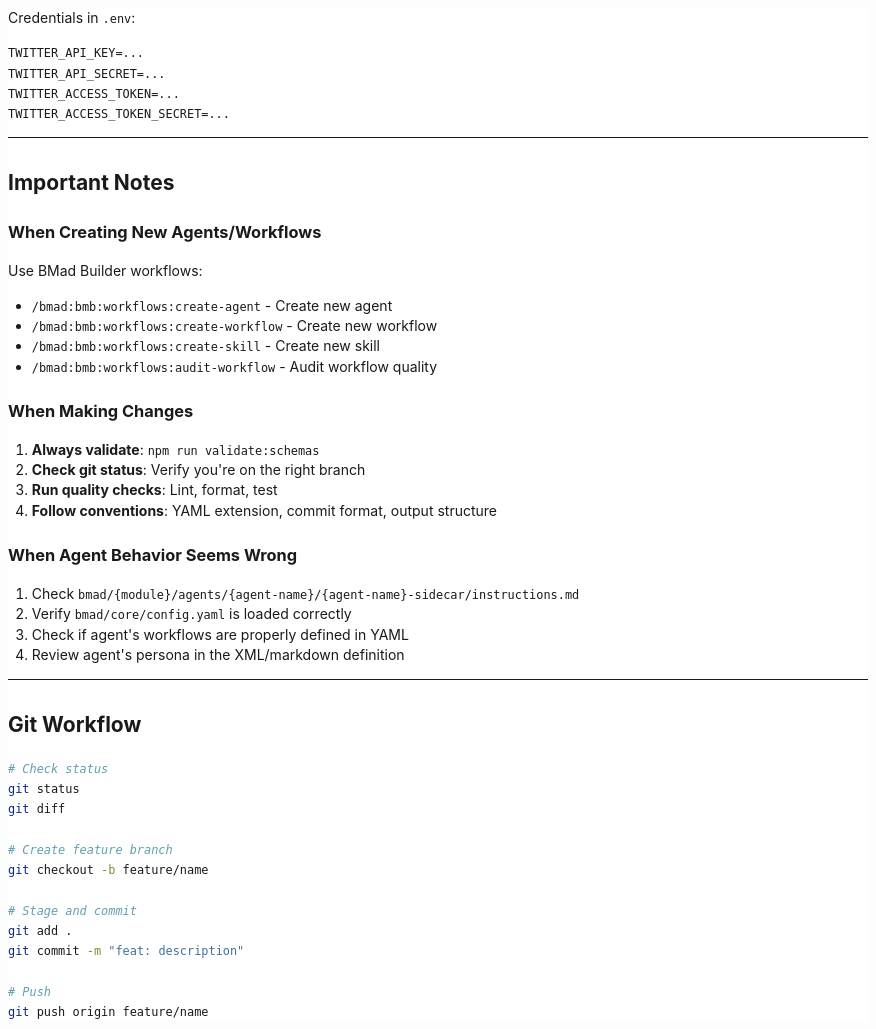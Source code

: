 Credentials in `.env`:

```
TWITTER_API_KEY=...
TWITTER_API_SECRET=...
TWITTER_ACCESS_TOKEN=...
TWITTER_ACCESS_TOKEN_SECRET=...
```

---

## Important Notes

### When Creating New Agents/Workflows

Use BMad Builder workflows:

- `/bmad:bmb:workflows:create-agent` - Create new agent
- `/bmad:bmb:workflows:create-workflow` - Create new workflow
- `/bmad:bmb:workflows:create-skill` - Create new skill
- `/bmad:bmb:workflows:audit-workflow` - Audit workflow quality

### When Making Changes

1. **Always validate**: `npm run validate:schemas`
2. **Check git status**: Verify you're on the right branch
3. **Run quality checks**: Lint, format, test
4. **Follow conventions**: YAML extension, commit format, output structure

### When Agent Behavior Seems Wrong

1. Check `bmad/{module}/agents/{agent-name}/{agent-name}-sidecar/instructions.md`
2. Verify `bmad/core/config.yaml` is loaded correctly
3. Check if agent's workflows are properly defined in YAML
4. Review agent's persona in the XML/markdown definition

---

## Git Workflow

```bash
# Check status
git status
git diff

# Create feature branch
git checkout -b feature/name

# Stage and commit
git add .
git commit -m "feat: description"

# Push
git push origin feature/name
```
